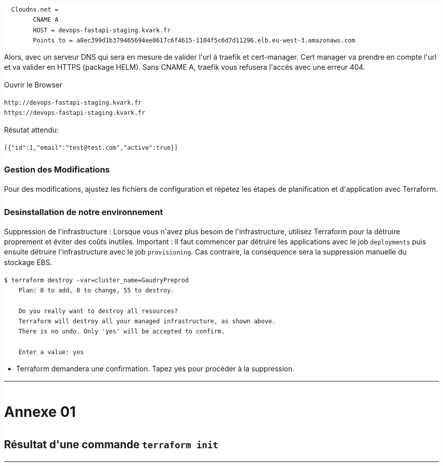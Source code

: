 ```console
  Cloudns.net = 
        CNAME A 
        HOST = devops-fastapi-staging.kvark.fr
        Points to = a8ec399d1b379465694ee0617c6f4615-1104f5c6d7d11296.elb.eu-west-3.amazonaws.com 
```

Alors, avec un serveur DNS qui sera en mesure de valider l'url à traefik et cert-manager.
Cert manager va prendre en compte l'url et va valider en HTTPS (package HELM).
Sans CNAME A, traefik vous refusera l'accès avec une erreur 404.

Ouvrir le Browser

```console
http://devops-fastapi-staging.kvark.fr
https://devops-fastapi-staging.kvark.fr
```

Résutat attendu:

```console
[{"id":1,"email":"test@test.com","active":true}]
```

### Gestion des Modifications
Pour des modifications, ajustez les fichiers de configuration et répétez les étapes de planification et d'application avec Terraform.

### Desinstallation de notre environnement

Suppression de l'infrastructure : Lorsque vous n'avez plus besoin de l'infrastructure, utilisez Terraform pour la détruire proprement et éviter des coûts inutiles.
Important : Il faut commencer par détruire les applications avec le job `deployments` puis ensuite détruire l'infrastructure avec le job `provisioning`.
Cas contraire, la conséquence sera la suppression manuelle du stockage EBS.
```console
$ terraform destroy -var=cluster_name=GaudryPreprod
    Plan: 0 to add, 0 to change, 55 to destroy.

    Do you really want to destroy all resources?
    Terraform will destroy all your managed infrastructure, as shown above.
    There is no undo. Only 'yes' will be accepted to confirm.

    Enter a value: yes 
```

* Terraform demandera une confirmation. Tapez yes pour procéder à la suppression.

---

# Annexe 01

## Résultat d'une commande `terraform init`

---
